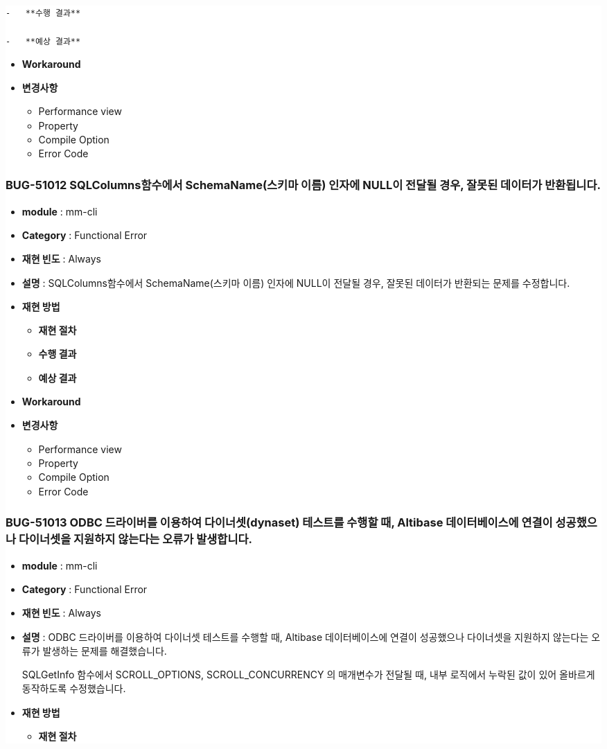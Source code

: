     -   **수행 결과**
    
    -   **예상 결과**
    
-   **Workaround**

-   **변경사항**

    -   Performance view
    -   Property
    -   Compile Option
    -   Error Code

### BUG-51012<a name=bug-51012></a> SQLColumns함수에서 SchemaName(스키마 이름) 인자에 NULL이 전달될 경우, 잘못된 데이터가 반환됩니다.

-   **module** : mm-cli

-   **Category** : Functional Error

-   **재현 빈도** : Always

-   **설명** : SQLColumns함수에서 SchemaName(스키마 이름) 인자에 NULL이 전달될 경우, 잘못된 데이터가 반환되는 문제를 수정합니다.
    
-   **재현 방법**

    -   **재현 절차**

    -   **수행 결과**
    
    -   **예상 결과**
    
-   **Workaround**

-   **변경사항**

    -   Performance view
    -   Property
    -   Compile Option
    -   Error Code

### BUG-51013<a name=bug-51013></a> ODBC 드라이버를 이용하여 다이너셋(dynaset) 테스트를 수행할 때, Altibase 데이터베이스에 연결이 성공했으나 다이너셋을 지원하지 않는다는 오류가 발생합니다.

-   **module** : mm-cli

-   **Category** : Functional Error

-   **재현 빈도** : Always

-   **설명** : ODBC 드라이버를 이용하여 다이너셋 테스트를 수행할 때, Altibase 데이터베이스에 연결이 성공했으나 다이너셋을 지원하지 않는다는 오류가 발생하는 문제를 해결했습니다.
    
    SQLGetInfo 함수에서 SCROLL_OPTIONS, SCROLL_CONCURRENCY 의 매개변수가 전달될 때, 내부 로직에서 누락된 값이 있어 올바르게 동작하도록 수정했습니다.
    
-   **재현 방법**

    -   **재현 절차**
